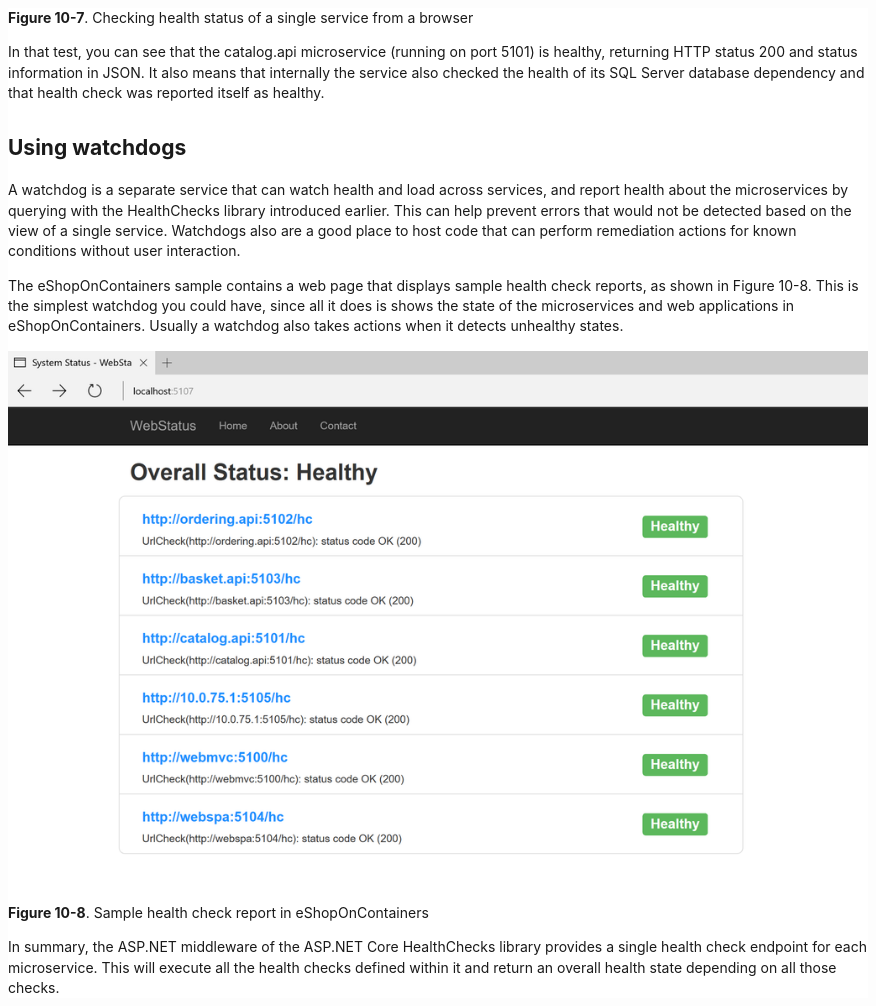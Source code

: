 **Figure 10-7**. Checking health status of a single service from a browser

In that test, you can see that the catalog.api microservice (running on port 5101) is healthy, returning HTTP status 200 and status information in JSON. It also means that internally the service also checked the health of its SQL Server database dependency and that health check was reported itself as healthy.

## Using watchdogs

A watchdog is a separate service that can watch health and load across services, and report health about the microservices by querying with the HealthChecks library introduced earlier. This can help prevent errors that would not be detected based on the view of a single service. Watchdogs also are a good place to host code that can perform remediation actions for known conditions without user interaction.

The eShopOnContainers sample contains a web page that displays sample health check reports, as shown in Figure 10-8. This is the simplest watchdog you could have, since all it does is shows the state of the microservices and web applications in eShopOnContainers. Usually a watchdog also takes actions when it detects unhealthy states.

![](./media/image8.png)

**Figure 10-8**. Sample health check report in eShopOnContainers

In summary, the ASP.NET middleware of the ASP.NET Core HealthChecks library provides a single health check endpoint for each microservice. This will execute all the health checks defined within it and return an overall health state depending on all those checks.
